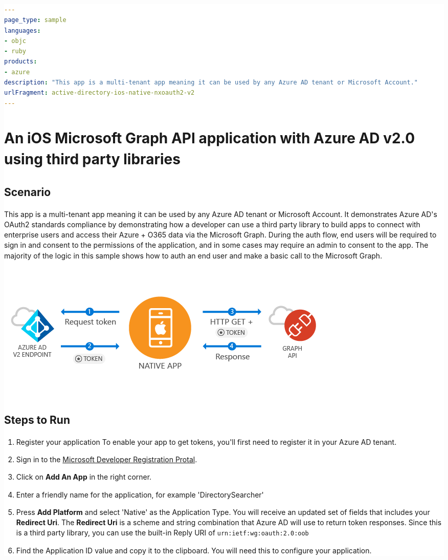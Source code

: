 ```yaml
---
page_type: sample
languages:
- objc
- ruby
products:
- azure
description: "This app is a multi-tenant app meaning it can be used by any Azure AD tenant or Microsoft Account."
urlFragment: active-directory-ios-native-nxoauth2-v2
---
```


# An iOS Microsoft Graph API application with Azure AD v2.0 using third party libraries

## Scenario

This app is a multi-tenant app meaning it can be used by any Azure AD tenant or Microsoft Account.  It demonstrates Azure AD's OAuth2 standards compliance by demonstrating how a developer can use a third party library to build apps to connect with enterprise users and access their Azure + O365 data via the Microsoft Graph.  During the auth flow, end users will be required to sign in and consent to the permissions of the application, and in some cases may require an admin to consent to the app.  The majority of the logic in this sample shows how to auth an end user and make a basic call to the Microsoft Graph.

![Topology](./images/iosintro.png)

## Steps to Run

1. Register your application
To enable your app to get tokens, you'll first need to register it in your Azure AD tenant.

1. Sign in to the [Microsoft Developer Registration Protal](https://apps.dev.microsoft.com/).
2. Click on **Add An App** in the right corner.
3. Enter a friendly name for the application, for example 'DirectorySearcher'
4. Press **Add Platform** and select 'Native' as the Application Type. You will receive an updated set of fields that includes your **Redirect Uri**. The **Redirect Uri** is a scheme and string combination that Azure AD will use to return token responses. Since this is a third party library, you can use the built-in Reply URI of `urn:ietf:wg:oauth:2.0:oob`
5. Find the Application ID value and copy it to the clipboard. You will need this to configure your application. 
